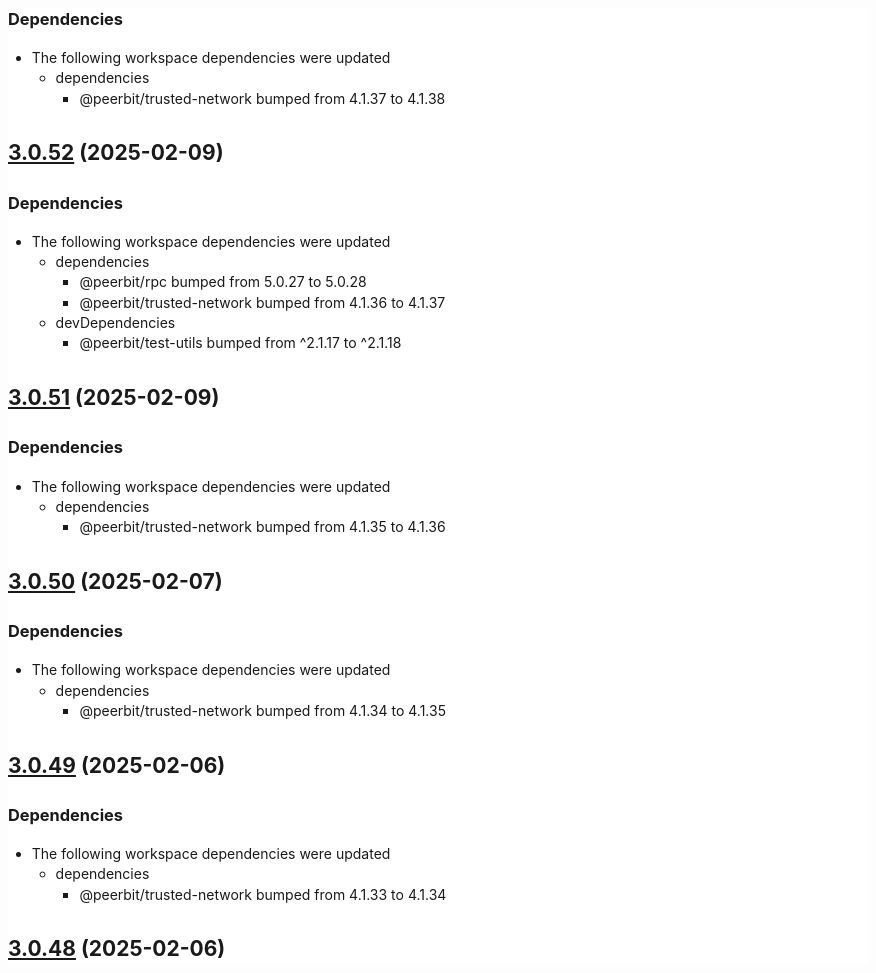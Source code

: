 
### Dependencies

* The following workspace dependencies were updated
  * dependencies
    * @peerbit/trusted-network bumped from 4.1.37 to 4.1.38

## [3.0.52](https://github.com/dao-xyz/peerbit/compare/clock-service-v3.0.51...clock-service-v3.0.52) (2025-02-09)


### Dependencies

* The following workspace dependencies were updated
  * dependencies
    * @peerbit/rpc bumped from 5.0.27 to 5.0.28
    * @peerbit/trusted-network bumped from 4.1.36 to 4.1.37
  * devDependencies
    * @peerbit/test-utils bumped from ^2.1.17 to ^2.1.18

## [3.0.51](https://github.com/dao-xyz/peerbit/compare/clock-service-v3.0.50...clock-service-v3.0.51) (2025-02-09)


### Dependencies

* The following workspace dependencies were updated
  * dependencies
    * @peerbit/trusted-network bumped from 4.1.35 to 4.1.36

## [3.0.50](https://github.com/dao-xyz/peerbit/compare/clock-service-v3.0.49...clock-service-v3.0.50) (2025-02-07)


### Dependencies

* The following workspace dependencies were updated
  * dependencies
    * @peerbit/trusted-network bumped from 4.1.34 to 4.1.35

## [3.0.49](https://github.com/dao-xyz/peerbit/compare/clock-service-v3.0.48...clock-service-v3.0.49) (2025-02-06)


### Dependencies

* The following workspace dependencies were updated
  * dependencies
    * @peerbit/trusted-network bumped from 4.1.33 to 4.1.34

## [3.0.48](https://github.com/dao-xyz/peerbit/compare/clock-service-v3.0.47...clock-service-v3.0.48) (2025-02-06)
